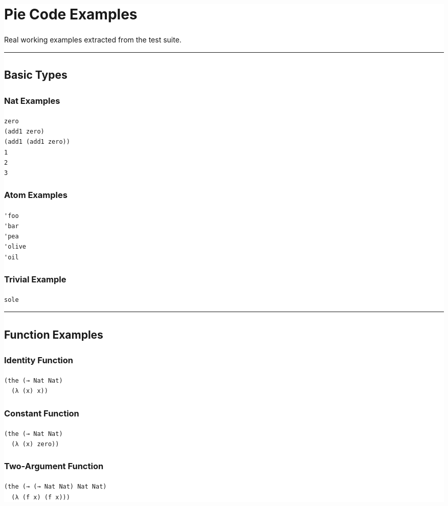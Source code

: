 # Pie Code Examples

Real working examples extracted from the test suite.

---

## Basic Types

### Nat Examples
```
zero
(add1 zero)
(add1 (add1 zero))
1
2
3
```

### Atom Examples
```
'foo
'bar
'pea
'olive
'oil
```

### Trivial Example
```
sole
```

---

## Function Examples

### Identity Function
```
(the (→ Nat Nat)
  (λ (x) x))
```

### Constant Function
```
(the (→ Nat Nat)
  (λ (x) zero))
```

### Two-Argument Function
```
(the (→ (→ Nat Nat) Nat Nat)
  (λ (f x) (f x)))
```
